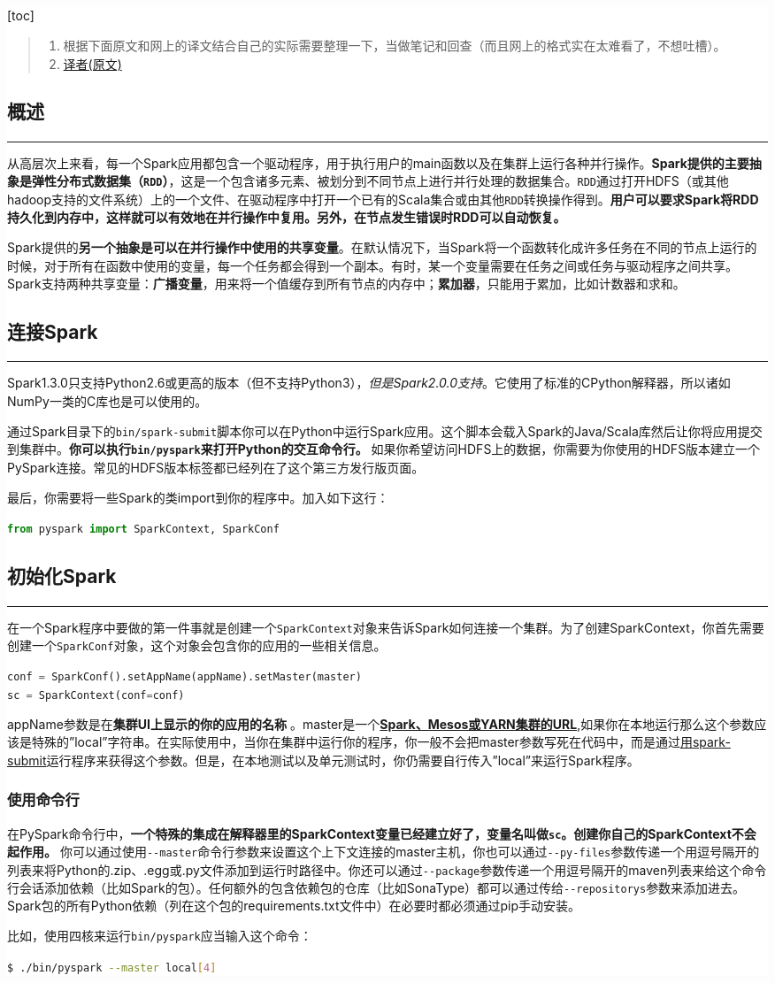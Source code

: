 [toc]

> 1. 根据下面原文和网上的译文结合自己的实际需要整理一下，当做笔记和回查（而且网上的格式实在太难看了，不想吐槽）。
> 2. [译者(原文)](http://cholerae.com/2015/04/11/-%E7%BF%BB%E8%AF%91-Spark%E7%BC%96%E7%A8%8B%E6%8C%87%E5%8D%97-Python%E7%89%88/)

## 概述
***

从高层次上来看，每一个Spark应用都包含一个驱动程序，用于执行用户的main函数以及在集群上运行各种并行操作。**Spark提供的主要抽象是弹性分布式数据集（`RDD`）**，这是一个包含诸多元素、被划分到不同节点上进行并行处理的数据集合。`RDD`通过打开HDFS（或其他hadoop支持的文件系统）上的一个文件、在驱动程序中打开一个已有的Scala集合或由其他`RDD`转换操作得到。**用户可以要求Spark将RDD持久化到内存中，这样就可以有效地在并行操作中复用。另外，在节点发生错误时RDD可以自动恢复。**

Spark提供的**另一个抽象是可以在并行操作中使用的共享变量**。在默认情况下，当Spark将一个函数转化成许多任务在不同的节点上运行的时候，对于所有在函数中使用的变量，每一个任务都会得到一个副本。有时，某一个变量需要在任务之间或任务与驱动程序之间共享。Spark支持两种共享变量：**广播变量**，用来将一个值缓存到所有节点的内存中；**累加器**，只能用于累加，比如计数器和求和。

## 连接Spark
***

Spark1.3.0只支持Python2.6或更高的版本（但不支持Python3），*但是Spark2.0.0支持*。它使用了标准的CPython解释器，所以诸如NumPy一类的C库也是可以使用的。

通过Spark目录下的`bin/spark-submit`脚本你可以在Python中运行Spark应用。这个脚本会载入Spark的Java/Scala库然后让你将应用提交到集群中。**你可以执行`bin/pyspark`来打开Python的交互命令行。**
如果你希望访问HDFS上的数据，你需要为你使用的HDFS版本建立一个PySpark连接。常见的HDFS版本标签都已经列在了这个第三方发行版页面。

最后，你需要将一些Spark的类import到你的程序中。加入如下这行：
```python
from pyspark import SparkContext, SparkConf
```

## 初始化Spark
***

在一个Spark程序中要做的第一件事就是创建一个`SparkContext`对象来告诉Spark如何连接一个集群。为了创建SparkContext，你首先需要创建一个`SparkConf`对象，这个对象会包含你的应用的一些相关信息。
```python
conf = SparkConf().setAppName(appName).setMaster(master)
sc = SparkContext(conf=conf)
```

appName参数是在**集群UI上显示的你的应用的名称** 。master是一个[**Spark、Mesos或YARN集群的URL**](https://spark.apache.org/docs/latest/submitting-applications.html#master-urls),如果你在本地运行那么这个参数应该是特殊的”local”字符串。在实际使用中，当你在集群中运行你的程序，你一般不会把master参数写死在代码中，而是通过[用spark-submit](https://spark.apache.org/docs/latest/submitting-applications.html)运行程序来获得这个参数。但是，在本地测试以及单元测试时，你仍需要自行传入”local”来运行Spark程序。

### 使用命令行
在PySpark命令行中，**一个特殊的集成在解释器里的SparkContext变量已经建立好了，变量名叫做`sc`。创建你自己的SparkContext不会起作用。** 你可以通过使用`--master`命令行参数来设置这个上下文连接的master主机，你也可以通过`--py-files`参数传递一个用逗号隔开的列表来将Python的.zip、.egg或.py文件添加到运行时路径中。你还可以通过`--package`参数传递一个用逗号隔开的maven列表来给这个命令行会话添加依赖（比如Spark的包）。任何额外的包含依赖包的仓库（比如SonaType）都可以通过传给`--repositorys`参数来添加进去。Spark包的所有Python依赖（列在这个包的requirements.txt文件中）在必要时都必须通过pip手动安装。

比如，使用四核来运行`bin/pyspark`应当输入这个命令：
```sh
$ ./bin/pyspark --master local[4]
```
